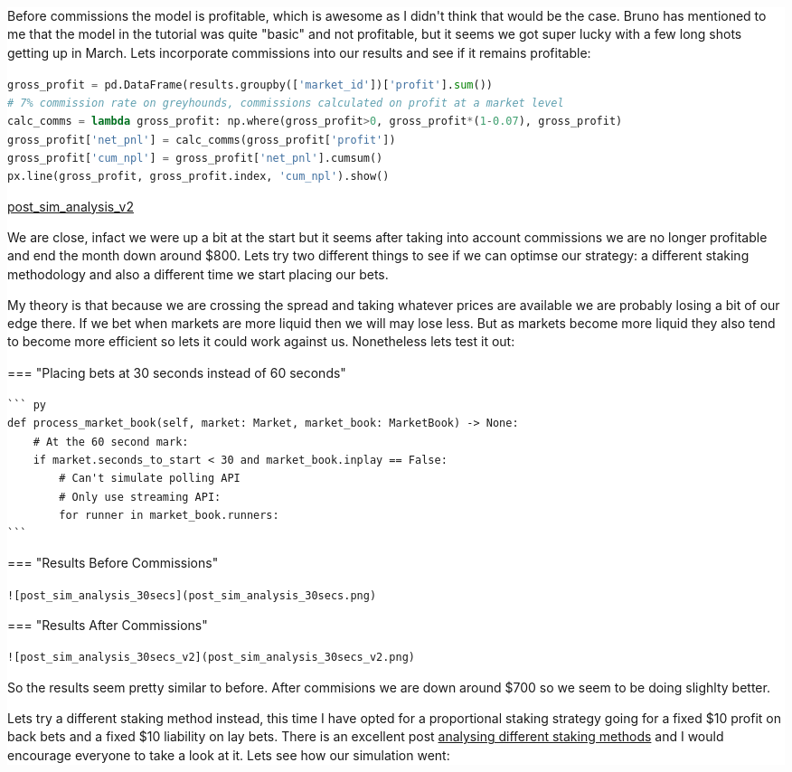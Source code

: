 Before commissions the model is profitable, which is awesome as I didn't think that would be the case. Bruno has mentioned to me that the model in the tutorial was quite "basic" and not profitable, but it seems we got super lucky with a few long shots getting up in March. Lets incorporate commissions into our results and see if it remains profitable:

```py
gross_profit = pd.DataFrame(results.groupby(['market_id'])['profit'].sum())
# 7% commission rate on greyhounds, commissions calculated on profit at a market level
calc_comms = lambda gross_profit: np.where(gross_profit>0, gross_profit*(1-0.07), gross_profit)
gross_profit['net_pnl'] = calc_comms(gross_profit['profit'])
gross_profit['cum_npl'] = gross_profit['net_pnl'].cumsum()
px.line(gross_profit, gross_profit.index, 'cum_npl').show()
```

[post_sim_analysis_v2](post_sim_analysis_v2.png)

We are close, infact we were up a bit at the start but it seems after taking into account commissions we are no longer profitable and end the month down around $800. Lets try two different things to see if we can optimse our strategy: a different staking methodology and also a different time we start placing our bets.

My theory is that because we are crossing the spread and taking whatever prices are available we are probably losing a bit of our edge there. If we bet when markets are more liquid then we will may lose less. But as markets become more liquid they also tend to become more efficient so lets it could work against us. Nonetheless lets test it out:

=== "Placing bets at 30 seconds instead of 60 seconds"
    
    ``` py
    def process_market_book(self, market: Market, market_book: MarketBook) -> None:
        # At the 60 second mark:
        if market.seconds_to_start < 30 and market_book.inplay == False:
            # Can't simulate polling API
            # Only use streaming API:
            for runner in market_book.runners:
    ```
=== "Results Before Commissions"

    ![post_sim_analysis_30secs](post_sim_analysis_30secs.png)

=== "Results After Commissions"

    ![post_sim_analysis_30secs_v2](post_sim_analysis_30secs_v2.png)

So the results seem pretty similar to before. After commisions we are down around $700 so we seem to be doing slighlty better.

Lets try a different staking method instead, this time I have opted for a proportional staking strategy going for a fixed $10 profit on back bets and a fixed $10 liability on lay bets. There is an excellent post [analysing different staking methods](https://betfair-datascientists.github.io/modelling/stakingMethods/) and I would encourage everyone to take a look at it. Lets see how our simulation went:

